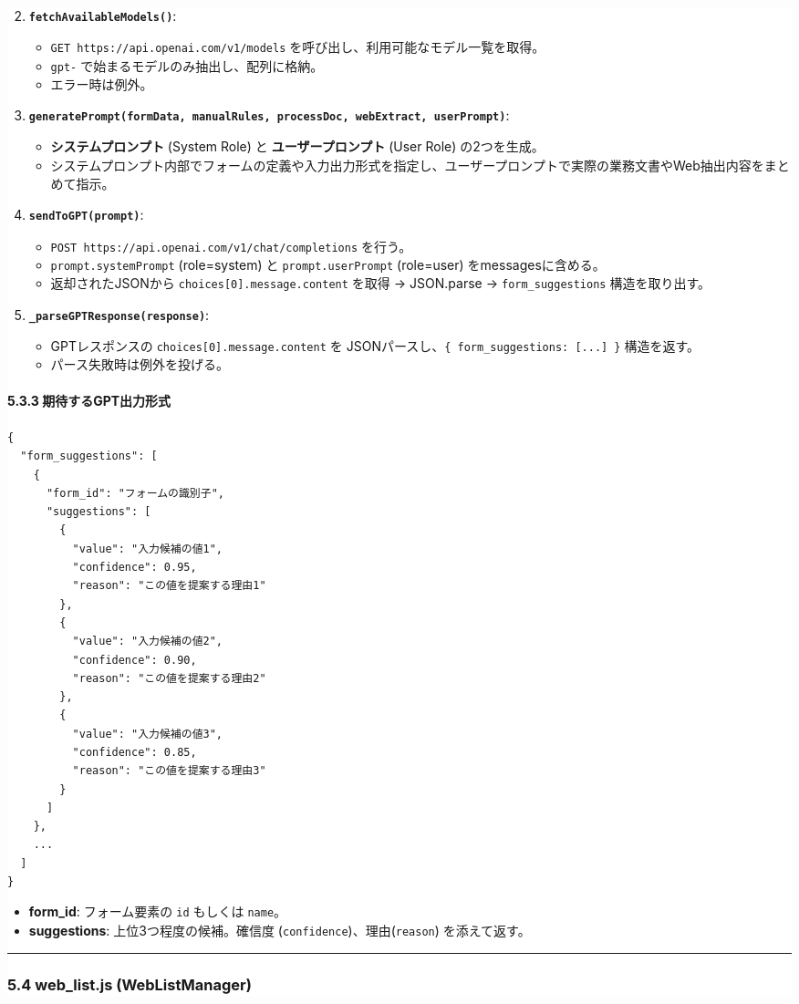 2. **`fetchAvailableModels()`**:
   - `GET https://api.openai.com/v1/models` を呼び出し、利用可能なモデル一覧を取得。
   - `gpt-` で始まるモデルのみ抽出し、配列に格納。
   - エラー時は例外。

3. **`generatePrompt(formData, manualRules, processDoc, webExtract, userPrompt)`**:
   - **システムプロンプト** (System Role) と **ユーザープロンプト** (User Role) の2つを生成。
   - システムプロンプト内部でフォームの定義や入力出力形式を指定し、ユーザープロンプトで実際の業務文書やWeb抽出内容をまとめて指示。

4. **`sendToGPT(prompt)`**:
   - `POST https://api.openai.com/v1/chat/completions` を行う。
   - `prompt.systemPrompt` (role=system) と `prompt.userPrompt` (role=user) をmessagesに含める。
   - 返却されたJSONから `choices[0].message.content` を取得 → JSON.parse → `form_suggestions` 構造を取り出す。

5. **`_parseGPTResponse(response)`**:
   - GPTレスポンスの `choices[0].message.content` を JSONパースし、`{ form_suggestions: [...] }` 構造を返す。
   - パース失敗時は例外を投げる。

#### 5.3.3 期待するGPT出力形式
```jsonc
{
  "form_suggestions": [
    {
      "form_id": "フォームの識別子",
      "suggestions": [
        {
          "value": "入力候補の値1",
          "confidence": 0.95,
          "reason": "この値を提案する理由1"
        },
        {
          "value": "入力候補の値2",
          "confidence": 0.90,
          "reason": "この値を提案する理由2"
        },
        {
          "value": "入力候補の値3",
          "confidence": 0.85,
          "reason": "この値を提案する理由3"
        }
      ]
    },
    ...
  ]
}
```
- **form_id**: フォーム要素の `id` もしくは `name`。  
- **suggestions**: 上位3つ程度の候補。確信度 (`confidence`)、理由(`reason`) を添えて返す。

---

### 5.4 web_list.js (WebListManager)
